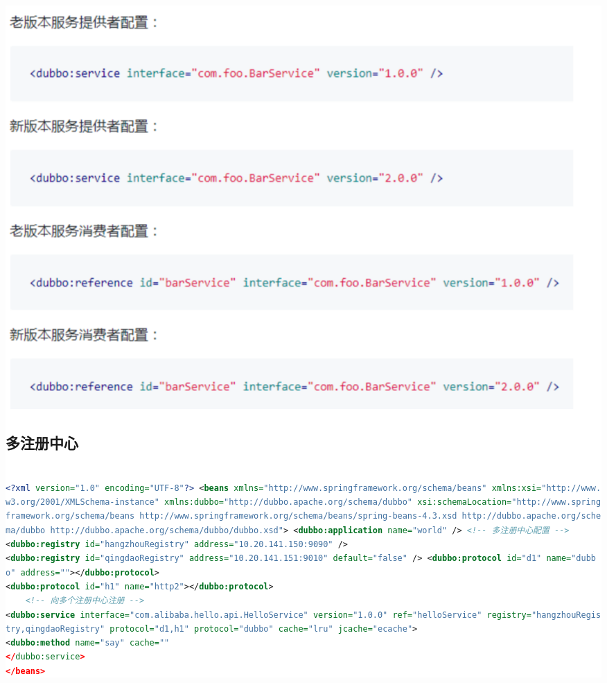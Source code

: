 ![image-20191124105449179](images/image-20191124105449179.png)



## 多注册中心



```xml

<?xml version="1.0" encoding="UTF-8"?> <beans xmlns="http://www.springframework.org/schema/beans" xmlns:xsi="http://www.w3.org/2001/XMLSchema-instance" xmlns:dubbo="http://dubbo.apache.org/schema/dubbo" xsi:schemaLocation="http://www.springframework.org/schema/beans http://www.springframework.org/schema/beans/spring-beans-4.3.xsd http://dubbo.apache.org/schema/dubbo http://dubbo.apache.org/schema/dubbo/dubbo.xsd"> <dubbo:application name="world" /> <!-- 多注册中心配置 --> 
<dubbo:registry id="hangzhouRegistry" address="10.20.141.150:9090" /> 
<dubbo:registry id="qingdaoRegistry" address="10.20.141.151:9010" default="false" /> <dubbo:protocol id="d1" name="dubbo" address=""></dubbo:protocol>
<dubbo:protocol id="h1" name="http2"></dubbo:protocol> 
    <!-- 向多个注册中心注册 --> 
<dubbo:service interface="com.alibaba.hello.api.HelloService" version="1.0.0" ref="helloService" registry="hangzhouRegistry,qingdaoRegistry" protocol="d1,h1" protocol="dubbo" cache="lru" jcache="ecache"> 
<dubbo:method name="say" cache=""
</dubbo:service>
</beans>
```
